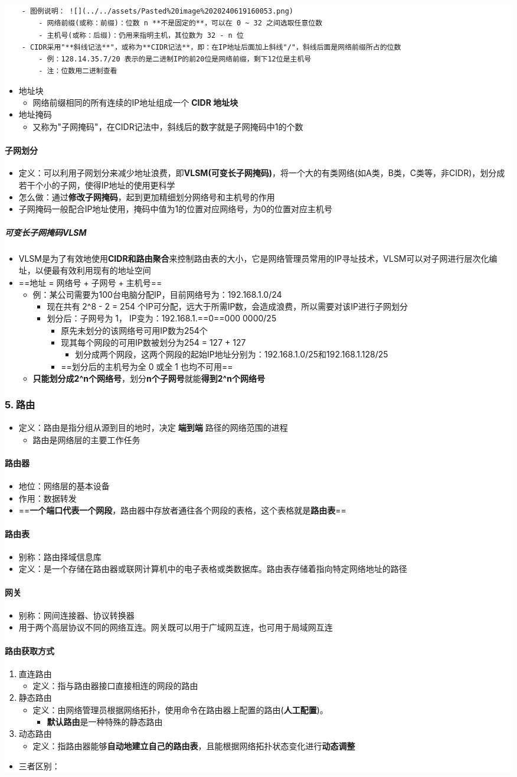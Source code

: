 		- 图例说明： ![](../../assets/Pasted%20image%2020240619160053.png)
			- 网络前缀(或称：前缀)：位数 n **不是固定的**，可以在 0 ~ 32 之间选取任意位数
			- 主机号(或称：后缀)：仍用来指明主机，其位数为 32 - n 位
		- CIDR采用"**斜线记法**"，或称为**CIDR记法**，即：在IP地址后面加上斜线"/"，斜线后面是网络前缀所占的位数
			- 例：128.14.35.7/20 表示的是二进制IP的前20位是网络前缀，剩下12位是主机号
			- 注：位数用二进制查看
- 地址块
	- 网络前缀相同的所有连续的IP地址组成一个 **CIDR 地址块**
- 地址掩码
	- 又称为"子网掩码"，在CIDR记法中，斜线后的数字就是子网掩码中1的个数
#### 子网划分
- 定义：可以利用子网划分来减少地址浪费，即**VLSM(可变长子网掩码)**，将一个大的有类网络(如A类，B类，C类等，非CIDR)，划分成若干个小的子网，使得IP地址的使用更科学
- 怎么做：通过**修改子网掩码**，起到更加精细划分网络号和主机号的作用
- 子网掩码一般配合IP地址使用，掩码中值为1的位置对应网络号，为0的位置对应主机号
##### 可变长子网掩码VLSM
- VLSM是为了有效地使用**CIDR和路由聚合**来控制路由表的大小，它是网络管理员常用的IP寻址技术，VLSM可以对子网进行层次化编址，以便最有效利用现有的地址空间
- ==地址 = 网络号 + 子网号 + 主机号==
	- 例：某公司需要为100台电脑分配IP，目前网络号为：192.168.1.0/24
		- 现在共有 2^8 - 2 = 254 个IP可分配，远大于所需IP数，会造成浪费，所以需要对该IP进行子网划分
		- 划分后：子网号为 1， IP变为：192.168.1.==0==000 0000/25
			- 原先未划分的该网络号可用IP数为254个
			- 现其每个网段的可用IP数被划分为254 = 127 + 127
				- 划分成两个网段，这两个网段的起始IP地址分别为：192.168.1.0/25和192.168.1.128/25
			- ==划分后的主机号为全 0 或全 1 也均不可用==
	- **只能划分成2^n个网络号**，划分**n个子网号**就能**得到2^n个网络号**
### 5. 路由
- 定义：路由是指分组从源到目的地时，决定 **端到端** 路径的网络范围的进程
	- 路由是网络层的主要工作任务
#### 路由器
- 地位：网络层的基本设备
- 作用：数据转发
- ==**一个端口代表一个网段**，路由器中存放者通往各个网段的表格，这个表格就是**路由表**==
#### 路由表
- 别称：路由择域信息库
- 定义：是一个存储在路由器或联网计算机中的电子表格或类数据库。路由表存储着指向特定网络地址的路径
#### 网关
- 别称：网间连接器、协议转换器
- 用于两个高层协议不同的网络互连。网关既可以用于广域网互连，也可用于局域网互连
#### 路由获取方式
1. 直连路由
	- 定义：指与路由器接口直接相连的网段的路由
2. 静态路由
	- 定义：由网络管理员根据网络拓扑，使用命令在路由器上配置的路由(**人工配置**)。
		- **默认路由**是一种特殊的静态路由
3. 动态路由
	- 定义：指路由器能够**自动地建立自己的路由表**，且能根据网络拓扑状态变化进行**动态调整**
- 三者区别：
